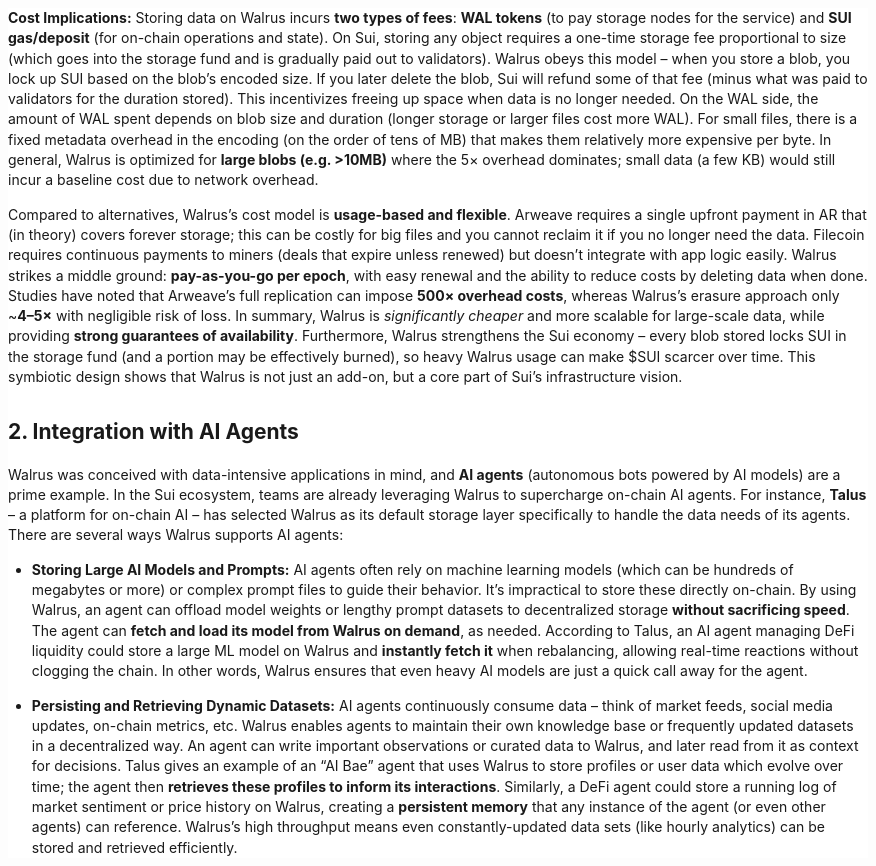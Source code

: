 **Cost Implications:** Storing data on Walrus incurs **two types of fees**: **WAL tokens** (to pay storage nodes for the service) and **SUI gas/deposit** (for on-chain operations and state). On Sui, storing any object requires a one-time storage fee proportional to size (which goes into the storage fund and is gradually paid out to validators). Walrus obeys this model – when you store a blob, you lock up SUI based on the blob’s encoded size. If you later delete the blob, Sui will refund some of that fee (minus what was paid to validators for the duration stored). This incentivizes freeing up space when data is no longer needed. On the WAL side, the amount of WAL spent depends on blob size and duration (longer storage or larger files cost more WAL). For small files, there is a fixed metadata overhead in the encoding (on the order of tens of MB) that makes them relatively more expensive per byte. In general, Walrus is optimized for **large blobs (e.g. >10MB)** where the 5× overhead dominates; small data (a few KB) would still incur a baseline cost due to network overhead.

Compared to alternatives, Walrus’s cost model is **usage-based and flexible**. Arweave requires a single upfront payment in AR that (in theory) covers forever storage; this can be costly for big files and you cannot reclaim it if you no longer need the data. Filecoin requires continuous payments to miners (deals that expire unless renewed) but doesn’t integrate with app logic easily. Walrus strikes a middle ground: **pay-as-you-go per epoch**, with easy renewal and the ability to reduce costs by deleting data when done. Studies have noted that Arweave’s full replication can impose **500× overhead costs**, whereas Walrus’s erasure approach only \~**4–5×** with negligible risk of loss. In summary, Walrus is _significantly cheaper_ and more scalable for large-scale data, while providing **strong guarantees of availability**. Furthermore, Walrus strengthens the Sui economy – every blob stored locks SUI in the storage fund (and a portion may be effectively burned), so heavy Walrus usage can make \$SUI scarcer over time. This symbiotic design shows that Walrus is not just an add-on, but a core part of Sui’s infrastructure vision.

## 2. Integration with AI Agents

Walrus was conceived with data-intensive applications in mind, and **AI agents** (autonomous bots powered by AI models) are a prime example. In the Sui ecosystem, teams are already leveraging Walrus to supercharge on-chain AI agents. For instance, **Talus** – a platform for on-chain AI – has selected Walrus as its default storage layer specifically to handle the data needs of its agents. There are several ways Walrus supports AI agents:

- **Storing Large AI Models and Prompts:** AI agents often rely on machine learning models (which can be hundreds of megabytes or more) or complex prompt files to guide their behavior. It’s impractical to store these directly on-chain. By using Walrus, an agent can offload model weights or lengthy prompt datasets to decentralized storage **without sacrificing speed**. The agent can **fetch and load its model from Walrus on demand**, as needed. According to Talus, an AI agent managing DeFi liquidity could store a large ML model on Walrus and **instantly fetch it** when rebalancing, allowing real-time reactions without clogging the chain. In other words, Walrus ensures that even heavy AI models are just a quick call away for the agent.

- **Persisting and Retrieving Dynamic Datasets:** AI agents continuously consume data – think of market feeds, social media updates, on-chain metrics, etc. Walrus enables agents to maintain their own knowledge base or frequently updated datasets in a decentralized way. An agent can write important observations or curated data to Walrus, and later read from it as context for decisions. Talus gives an example of an “AI Bae” agent that uses Walrus to store profiles or user data which evolve over time; the agent then **retrieves these profiles to inform its interactions**. Similarly, a DeFi agent could store a running log of market sentiment or price history on Walrus, creating a **persistent memory** that any instance of the agent (or even other agents) can reference. Walrus’s high throughput means even constantly-updated data sets (like hourly analytics) can be stored and retrieved efficiently.
